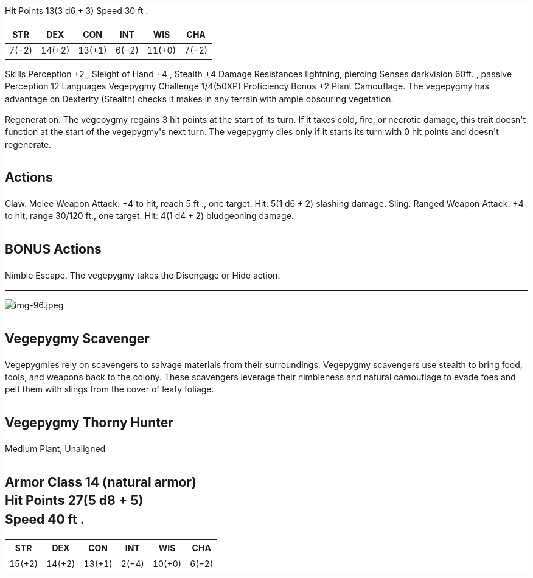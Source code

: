 Hit Points $13(3 \mathrm{~d} 6+3)$
Speed 30 ft .

| STR | DEX | CON | INT | WIS | CHA |
| :--: | :--: | :--: | :--: | :--: | :--: |
| $7(-2)$ | $14(+2)$ | $13(+1)$ | $6(-2)$ | $11(+0)$ | $7(-2)$ |

Skills Perception +2 , Sleight of Hand +4 , Stealth +4 Damage Resistances lightning, piercing Senses darkvision $60 \mathrm{ft}$. , passive Perception 12 Languages Vegepygmy
Challenge $1 / 4(50 \mathrm{XP})$
Proficiency Bonus +2
Plant Camouflage. The vegepygmy has advantage on Dexterity (Stealth) checks it makes in any terrain with ample obscuring vegetation.

Regeneration. The vegepygmy regains 3 hit points at the start of its turn. If it takes cold, fire, or necrotic damage, this trait doesn't function at the start of the vegepygmy's next turn. The vegepygmy dies only if it starts its turn with 0 hit points and doesn't regenerate.

## Actions

Claw. Melee Weapon Attack: +4 to hit, reach 5 ft ., one target. Hit: $5(1 \mathrm{~d} 6+2)$ slashing damage.
Sling. Ranged Weapon Attack: +4 to hit, range 30/120 ft., one target. Hit: $4(1 \mathrm{~d} 4+2)$ bludgeoning damage.

## BONUS Actions

Nimble Escape. The vegepygmy takes the Disengage or Hide action.

---

![img-96.jpeg](Quests%20from%20the%20Infinite%20Staircase_img-96.jpeg)

## Vegepygmy Scavenger

Vegepygmies rely on scavengers to salvage materials from their surroundings. Vegepygmy scavengers use stealth to bring food, tools, and weapons back to the colony. These scavengers leverage their nimbleness and natural camouflage to evade foes and pelt them with slings from the cover of leafy foliage.

## Vegepygmy Thorny Hunter

Medium Plant, Unaligned

## Armor Class 14 (natural armor) <br> Hit Points $27(5 \mathrm{~d} 8+5)$ <br> Speed 40 ft .

| STR | DEX | CON | INT | WIS | CHA |
| :--: | :--: | :--: | :--: | :--: | :--: |
| $15(+2)$ | $14(+2)$ | $13(+1)$ | $2(-4)$ | $10(+0)$ | $6(-2)$ |
